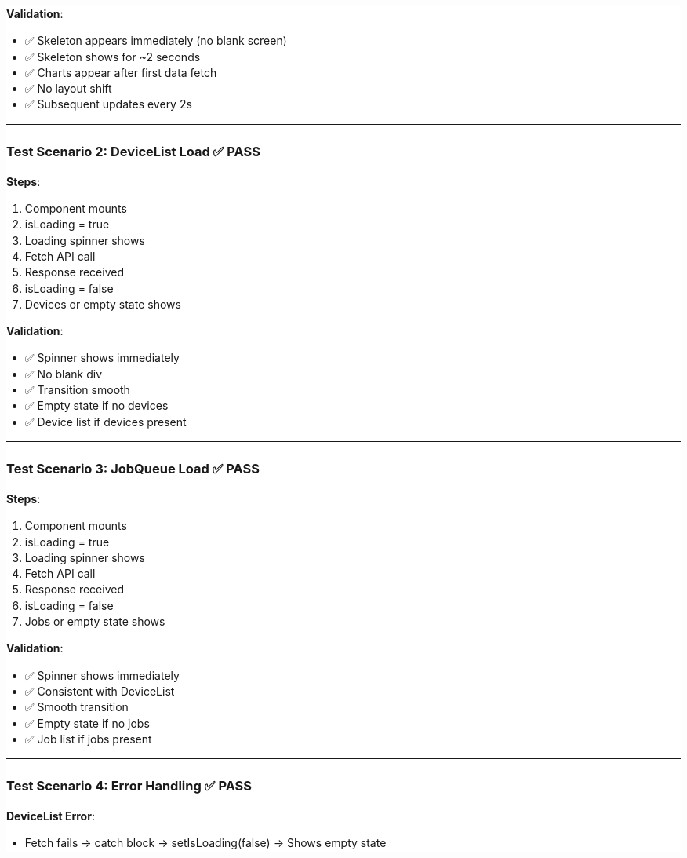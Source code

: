 **Validation**:
- ✅ Skeleton appears immediately (no blank screen)
- ✅ Skeleton shows for ~2 seconds
- ✅ Charts appear after first data fetch
- ✅ No layout shift
- ✅ Subsequent updates every 2s

---

### Test Scenario 2: DeviceList Load ✅ PASS

**Steps**:
1. Component mounts
2. isLoading = true
3. Loading spinner shows
4. Fetch API call
5. Response received
6. isLoading = false
7. Devices or empty state shows

**Validation**:
- ✅ Spinner shows immediately
- ✅ No blank div
- ✅ Transition smooth
- ✅ Empty state if no devices
- ✅ Device list if devices present

---

### Test Scenario 3: JobQueue Load ✅ PASS

**Steps**:
1. Component mounts
2. isLoading = true
3. Loading spinner shows
4. Fetch API call
5. Response received
6. isLoading = false
7. Jobs or empty state shows

**Validation**:
- ✅ Spinner shows immediately
- ✅ Consistent with DeviceList
- ✅ Smooth transition
- ✅ Empty state if no jobs
- ✅ Job list if jobs present

---

### Test Scenario 4: Error Handling ✅ PASS

**DeviceList Error**:
- Fetch fails → catch block → setIsLoading(false) → Shows empty state
